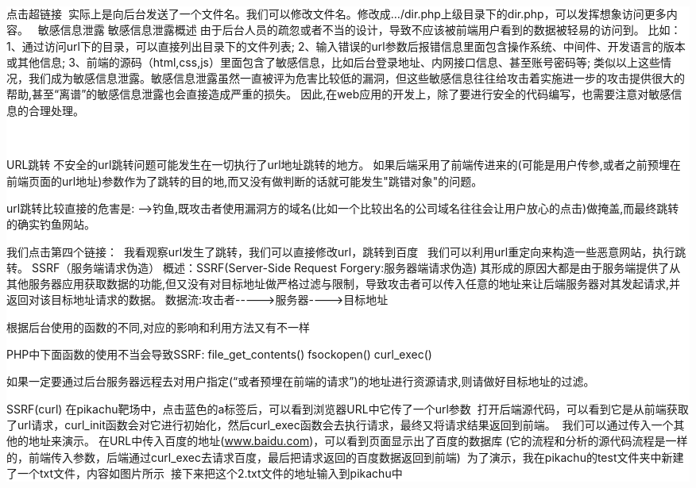 点击超链接
![]()
实际上是向后台发送了一个文件名。我们可以修改文件名。修改成…/dir.php上级目录下的dir.php，可以发挥想象访问更多内容。
![]()
![]()
敏感信息泄露
敏感信息泄露概述
由于后台人员的疏忽或者不当的设计，导致不应该被前端用户看到的数据被轻易的访问到。 比如：
1、通过访问url下的目录，可以直接列出目录下的文件列表;
2、输入错误的url参数后报错信息里面包含操作系统、中间件、开发语言的版本或其他信息;
3、前端的源码（html,css,js）里面包含了敏感信息，比如后台登录地址、内网接口信息、甚至账号密码等;
类似以上这些情况，我们成为敏感信息泄露。敏感信息泄露虽然一直被评为危害比较低的漏洞，但这些敏感信息往往给攻击着实施进一步的攻击提供很大的帮助,甚至“离谱”的敏感信息泄露也会直接造成严重的损失。 因此,在web应用的开发上，除了要进行安全的代码编写，也需要注意对敏感信息的合理处理。
![]()

![]()

URL跳转
不安全的url跳转问题可能发生在一切执行了url地址跳转的地方。
如果后端采用了前端传进来的(可能是用户传参,或者之前预埋在前端页面的url地址)参数作为了跳转的目的地,而又没有做判断的话就可能发生"跳错对象"的问题。

url跳转比较直接的危害是:
–>钓鱼,既攻击者使用漏洞方的域名(比如一个比较出名的公司域名往往会让用户放心的点击)做掩盖,而最终跳转的确实钓鱼网站。

我们点击第四个链接：
![]()
我看观察url发生了跳转，我们可以直接修改url，跳转到百度
![]()
![]()
我们可以利用url重定向来构造一些恶意网站，执行跳转。
SSRF（服务端请求伪造）
概述：SSRF(Server-Side Request Forgery:服务器端请求伪造)
其形成的原因大都是由于服务端提供了从其他服务器应用获取数据的功能,但又没有对目标地址做严格过滤与限制，导致攻击者可以传入任意的地址来让后端服务器对其发起请求,并返回对该目标地址请求的数据。
数据流:攻击者----->服务器---->目标地址

根据后台使用的函数的不同,对应的影响和利用方法又有不一样

PHP中下面函数的使用不当会导致SSRF:
file_get_contents()
fsockopen()
curl_exec()

如果一定要通过后台服务器远程去对用户指定(“或者预埋在前端的请求”)的地址进行资源请求,则请做好目标地址的过滤。

SSRF(curl)
在pikachu靶场中，点击蓝色的a标签后，可以看到浏览器URL中它传了一个url参数
![]()
打开后端源代码，可以看到它是从前端获取了url请求，curl_init函数会对它进行初始化，然后curl_exec函数会去执行请求，最终又将请求结果返回到前端。
![]()
我们可以通过传入一个其他的地址来演示。
在URL中传入百度的地址(www.baidu.com)，可以看到页面显示出了百度的数据库 (它的流程和分析的源代码流程是一样的，前端传入参数，后端通过curl_exec去请求百度，最后把请求返回的百度数据返回到前端)
![]()
为了演示，我在pikachu的test文件夹中新建了一个txt文件，内容如图片所示
![]()
接下来把这个2.txt文件的地址输入到pikachu中

